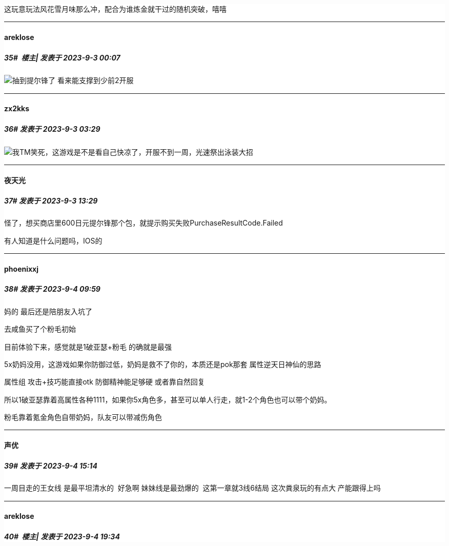 这玩意玩法风花雪月味那么冲，配合为谁炼金就干过的随机突破，嘻嘻

*****

####  areklose  
##### 35#         楼主| 发表于 2023-9-3 00:07

<img src="https://static.saraba1st.com/image/smiley/face2017/037.png" referrerpolicy="no-referrer">抽到提尔锋了 看来能支撑到少前2开服

*****

####  zx2kks  
##### 36#       发表于 2023-9-3 03:29

<img src="https://static.saraba1st.com/image/smiley/face2017/066.png" referrerpolicy="no-referrer">我TM笑死，这游戏是不是看自己快凉了，开服不到一周，光速祭出泳装大招

*****

####  夜天光  
##### 37#       发表于 2023-9-3 13:29

怪了，想买商店里600日元提尔锋那个包，就提示购买失败PurchaseResultCode.Failed

有人知道是什么问题吗，IOS的

*****

####  phoenixxj  
##### 38#       发表于 2023-9-4 09:59

妈的 最后还是陪朋友入坑了

去咸鱼买了个粉毛初始

目前体验下来，感觉就是1破亚瑟+粉毛 的确就是最强

5x奶妈没用，这游戏如果你防御过低，奶妈是救不了你的，本质还是pok那套 属性逆天日神仙的思路

属性组 攻击+技巧能直接otk 防御精神能足够硬 或者靠自然回复

所以1破亚瑟靠着高属性各种1111，如果你5x角色多，甚至可以单人行走，就1-2个角色也可以带个奶妈。

粉毛靠着氪金角色自带奶妈，队友可以带减伤角色

*****

####  声优  
##### 39#       发表于 2023-9-4 15:14

一周目走的王女线 是最平坦清水的  好急啊 妹妹线是最劲爆的  这第一章就3线6结局 这次粪泉玩的有点大 产能跟得上吗

*****

####  areklose  
##### 40#         楼主| 发表于 2023-9-4 19:34
